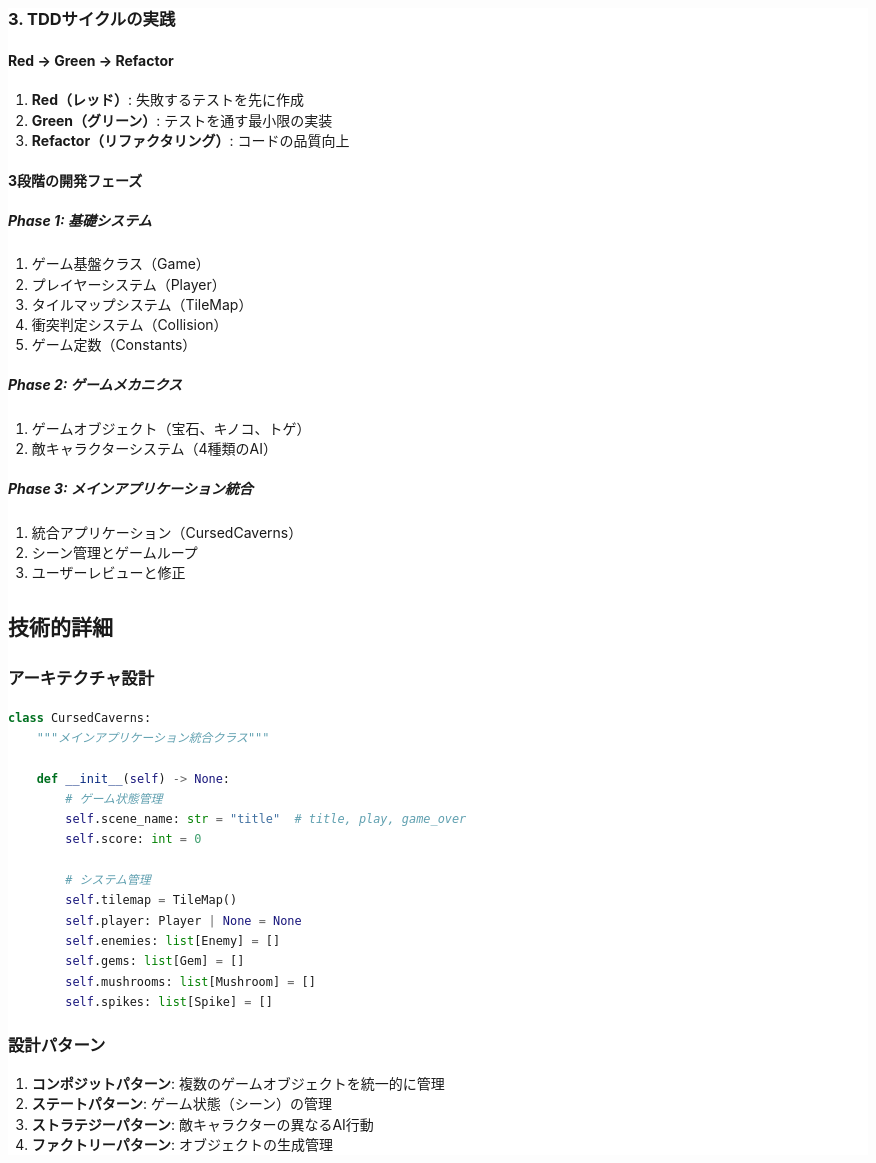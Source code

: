 ### 3. TDDサイクルの実践

#### Red → Green → Refactor

1. **Red（レッド）**: 失敗するテストを先に作成
2. **Green（グリーン）**: テストを通す最小限の実装
3. **Refactor（リファクタリング）**: コードの品質向上

#### 3段階の開発フェーズ

##### Phase 1: 基礎システム
1. ゲーム基盤クラス（Game）
2. プレイヤーシステム（Player）
3. タイルマップシステム（TileMap）
4. 衝突判定システム（Collision）
5. ゲーム定数（Constants）

##### Phase 2: ゲームメカニクス
1. ゲームオブジェクト（宝石、キノコ、トゲ）
2. 敵キャラクターシステム（4種類のAI）

##### Phase 3: メインアプリケーション統合
1. 統合アプリケーション（CursedCaverns）
2. シーン管理とゲームループ
3. ユーザーレビューと修正

## 技術的詳細

### アーキテクチャ設計

```python
class CursedCaverns:
    """メインアプリケーション統合クラス"""
    
    def __init__(self) -> None:
        # ゲーム状態管理
        self.scene_name: str = "title"  # title, play, game_over
        self.score: int = 0
        
        # システム管理
        self.tilemap = TileMap()
        self.player: Player | None = None
        self.enemies: list[Enemy] = []
        self.gems: list[Gem] = []
        self.mushrooms: list[Mushroom] = []
        self.spikes: list[Spike] = []
```

### 設計パターン

1. **コンポジットパターン**: 複数のゲームオブジェクトを統一的に管理
2. **ステートパターン**: ゲーム状態（シーン）の管理
3. **ストラテジーパターン**: 敵キャラクターの異なるAI行動
4. **ファクトリーパターン**: オブジェクトの生成管理
